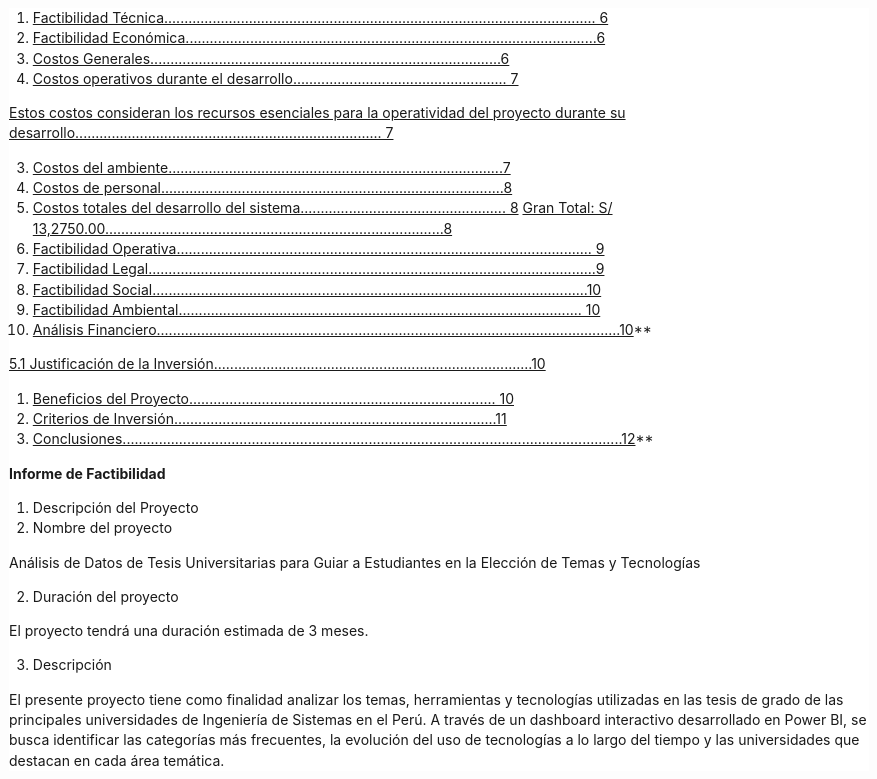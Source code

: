 1. [Factibilidad Técnica........................................................................................................... 6](#_page5_x85.05_y615.46) 
1. [Factibilidad Económica......................................................................................................6](#_page8_x85.05_y84.96) 
1. [Costos Generales.......................................................................................6](#_page8_x85.05_y200.83) 
1. [Costos operativos durante el desarrollo..................................................... 7](#_page8_x85.05_y572.01) 

[Estos costos consideran los recursos esenciales para la operatividad del proyecto durante su desarrollo............................................................................ 7](#_page8_x85.05_y613.31) 

3. [Costos del ambiente...................................................................................7](#_page9_x85.05_y100.77) 
3. [Costos de personal.....................................................................................8](#_page9_x85.05_y326.56) 
3. [Costos totales del desarrollo del sistema................................................... 8](#_page9_x85.05_y621.43) [Gran Total: S/ 13,2750.00....................................................................................8](#_page10_x85.05_y153.20) 
3. [Factibilidad Operativa....................................................................................................... 9](#_page10_x85.05_y226.94) 
4. [Factibilidad Legal...............................................................................................................9](#_page10_x85.05_y709.02) 
4. [Factibilidad Social............................................................................................................10](#_page11_x85.05_y290.04) 
4. [Factibilidad Ambiental.................................................................................................... 10](#_page11_x85.05_y552.39) 
5. [Análisis Financiero...................................................................................................................10](#_page12_x85.05_y84.96)** 

[5.1 Justificación de la Inversión...............................................................................10](#_page12_x85.05_y260.75) 

1. [Beneficios del Proyecto............................................................................ 10](#_page12_x85.05_y296.04) 
1. [Criterios de Inversión................................................................................11](#_page13_x85.05_y260.75) 
6. [Conclusiones............................................................................................................................12](#_page14_x85.05_y172.86)** 

**Informe de Factibilidad** 

1. Descripción<a name="_page3_x85.05_y183.53"></a> del Proyecto 
1. Nombre del proyecto 

Análisis de Datos de Tesis Universitarias para Guiar a Estudiantes en la Elección de Temas y Tecnologías 

2. Duración<a name="_page3_x85.05_y283.42"></a> del proyecto 

El proyecto tendrá una duración estimada de 3 meses. 

3. Descripción<a name="_page3_x85.05_y339.37"></a> 

El  presente  proyecto  tiene  como  finalidad  analizar  los  temas,  herramientas  y tecnologías  utilizadas  en  las  tesis  de  grado  de  las principales universidades de Ingeniería  de  Sistemas  en  el  Perú.  A  través  de  un  dashboard  interactivo desarrollado  en  Power BI, se busca identificar las categorías más frecuentes, la evolución  del  uso de tecnologías a lo largo del tiempo y las universidades que destacan en cada área temática. 
